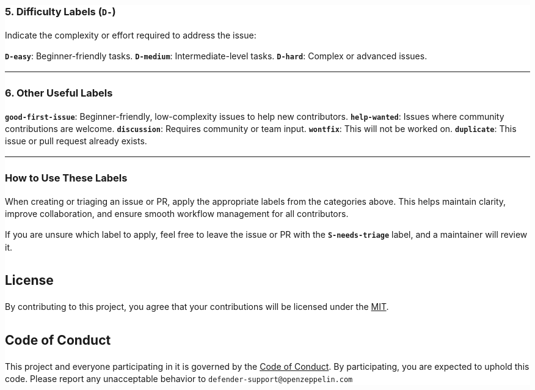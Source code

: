 
### 5. Difficulty Labels (`D-`)

Indicate the complexity or effort required to address the issue:

**`D-easy`**: Beginner-friendly tasks.
**`D-medium`**: Intermediate-level tasks.
**`D-hard`**: Complex or advanced issues.

---

### 6. Other Useful Labels

**`good-first-issue`**: Beginner-friendly, low-complexity issues to help new contributors.
**`help-wanted`**: Issues where community contributions are welcome.
**`discussion`**: Requires community or team input.
**`wontfix`**: This will not be worked on.
**`duplicate`**: This issue or pull request already exists.

---

### How to Use These Labels

When creating or triaging an issue or PR, apply the appropriate labels from the categories above. This helps maintain clarity, improve collaboration, and ensure smooth workflow management for all contributors.

If you are unsure which label to apply, feel free to leave the issue or PR with the **`S-needs-triage`** label, and a maintainer will review it.

## License

By contributing to this project, you agree that your contributions will be licensed under the [MIT](LICENSE).

## Code of Conduct

This project and everyone participating in it is governed by the [Code of Conduct](CODE_OF_CONDUCT.md). By participating, you are expected to uphold this code. Please report any unacceptable behavior to `defender-support@openzeppelin.com`
